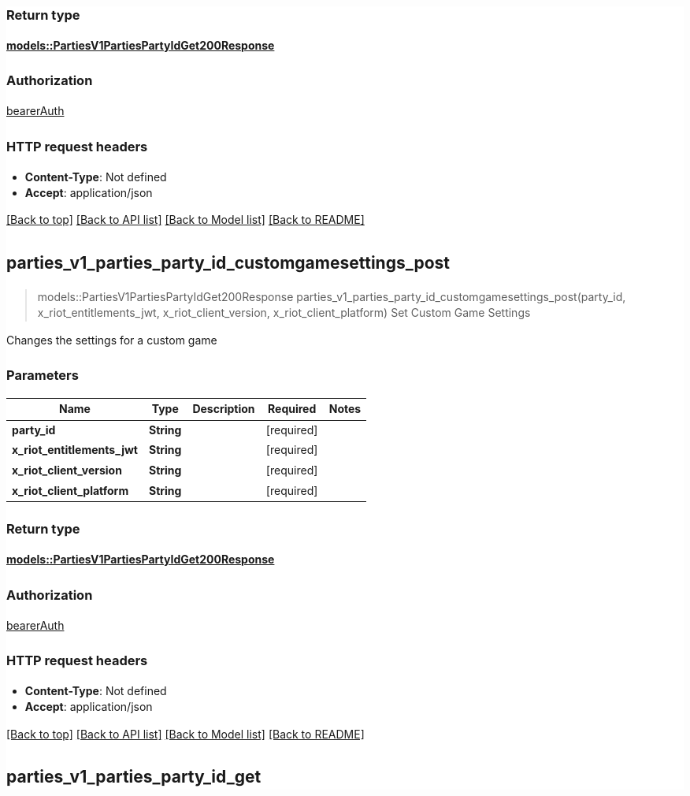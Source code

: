 ### Return type

[**models::PartiesV1PartiesPartyIdGet200Response**](_parties_v1_parties__party_id__get_200_response.md)

### Authorization

[bearerAuth](../README.md#bearerAuth)

### HTTP request headers

- **Content-Type**: Not defined
- **Accept**: application/json

[[Back to top]](#) [[Back to API list]](../README.md#documentation-for-api-endpoints) [[Back to Model list]](../README.md#documentation-for-models) [[Back to README]](../README.md)


## parties_v1_parties_party_id_customgamesettings_post

> models::PartiesV1PartiesPartyIdGet200Response parties_v1_parties_party_id_customgamesettings_post(party_id, x_riot_entitlements_jwt, x_riot_client_version, x_riot_client_platform)
Set Custom Game Settings

Changes the settings for a custom game

### Parameters


Name | Type | Description  | Required | Notes
------------- | ------------- | ------------- | ------------- | -------------
**party_id** | **String** |  | [required] |
**x_riot_entitlements_jwt** | **String** |  | [required] |
**x_riot_client_version** | **String** |  | [required] |
**x_riot_client_platform** | **String** |  | [required] |

### Return type

[**models::PartiesV1PartiesPartyIdGet200Response**](_parties_v1_parties__party_id__get_200_response.md)

### Authorization

[bearerAuth](../README.md#bearerAuth)

### HTTP request headers

- **Content-Type**: Not defined
- **Accept**: application/json

[[Back to top]](#) [[Back to API list]](../README.md#documentation-for-api-endpoints) [[Back to Model list]](../README.md#documentation-for-models) [[Back to README]](../README.md)


## parties_v1_parties_party_id_get
